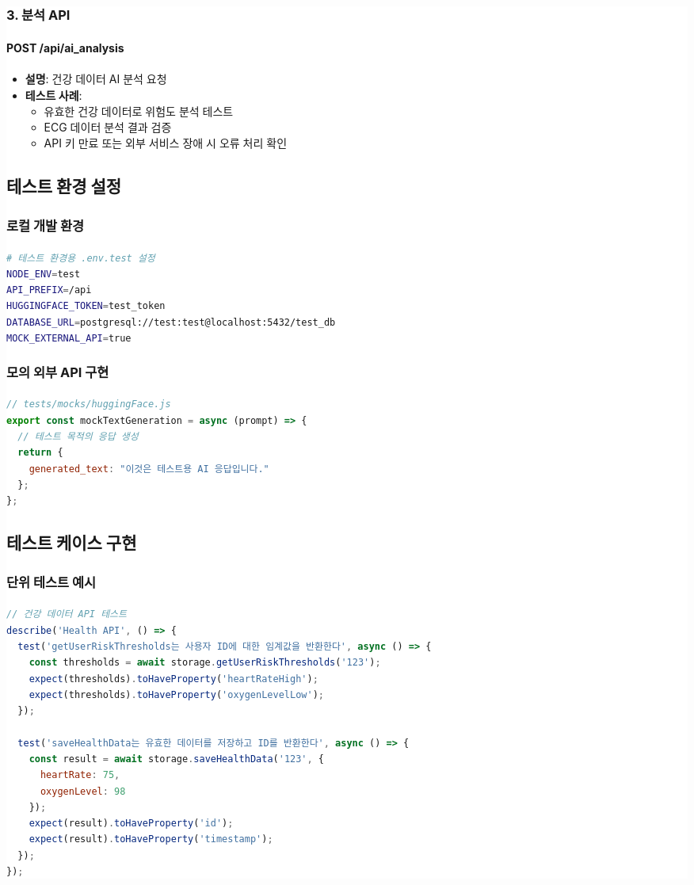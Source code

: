 ### 3. 분석 API

#### POST /api/ai_analysis
- **설명**: 건강 데이터 AI 분석 요청
- **테스트 사례**:
  - 유효한 건강 데이터로 위험도 분석 테스트
  - ECG 데이터 분석 결과 검증
  - API 키 만료 또는 외부 서비스 장애 시 오류 처리 확인

## 테스트 환경 설정

### 로컬 개발 환경

```bash
# 테스트 환경용 .env.test 설정
NODE_ENV=test
API_PREFIX=/api
HUGGINGFACE_TOKEN=test_token
DATABASE_URL=postgresql://test:test@localhost:5432/test_db
MOCK_EXTERNAL_API=true
```

### 모의 외부 API 구현

```javascript
// tests/mocks/huggingFace.js
export const mockTextGeneration = async (prompt) => {
  // 테스트 목적의 응답 생성
  return {
    generated_text: "이것은 테스트용 AI 응답입니다."
  };
};
```

## 테스트 케이스 구현

### 단위 테스트 예시

```javascript
// 건강 데이터 API 테스트
describe('Health API', () => {
  test('getUserRiskThresholds는 사용자 ID에 대한 임계값을 반환한다', async () => {
    const thresholds = await storage.getUserRiskThresholds('123');
    expect(thresholds).toHaveProperty('heartRateHigh');
    expect(thresholds).toHaveProperty('oxygenLevelLow');
  });
  
  test('saveHealthData는 유효한 데이터를 저장하고 ID를 반환한다', async () => {
    const result = await storage.saveHealthData('123', {
      heartRate: 75,
      oxygenLevel: 98
    });
    expect(result).toHaveProperty('id');
    expect(result).toHaveProperty('timestamp');
  });
});
```
